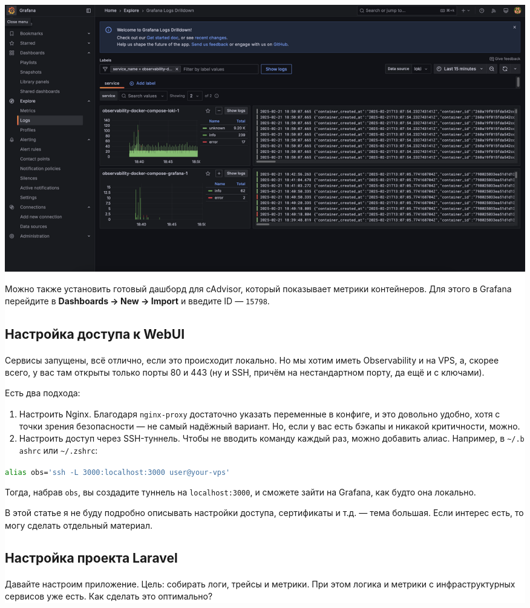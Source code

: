 ![Просмотр логов контейнеров в Grafana](./img/01_grafana_logs.png)

Можно также установить готовый дашборд для cAdvisor, который показывает метрики контейнеров. Для этого в Grafana перейдите в **Dashboards -> New -> Import** и введите ID — `15798`.

## Настройка доступа к WebUI

Сервисы запущены, всё отлично, если это происходит локально. Но мы хотим иметь Observability и на VPS, а, скорее всего, у вас там открыты только порты 80 и 443 (ну и SSH, причём на нестандартном порту, да ещё и с ключами).

Есть два подхода:
1. Настроить Nginx. Благодаря `nginx-proxy` достаточно указать переменные в конфиге, и это довольно удобно, хотя с точки зрения безопасности — не самый надёжный вариант. Но, если у вас есть бэкапы и никакой критичности, можно.
2. Настроить доступ через SSH-туннель. Чтобы не вводить команду каждый раз, можно добавить алиас. Например, в `~/.bashrc` или `~/.zshrc`:

```bash
alias obs='ssh -L 3000:localhost:3000 user@your-vps'
```

Тогда, набрав `obs`, вы создадите туннель на `localhost:3000`, и сможете зайти на Grafana, как будто она локально. 

В этой статье я не буду подробно описывать настройки доступа, сертификаты и т.д. — тема большая. Если интерес есть, то могу сделать отдельный материал.

## Настройка проекта Laravel

Давайте настроим приложение. Цель: собирать логи, трейсы и метрики. При этом логика и метрики с инфраструктурных сервисов уже есть. Как сделать это оптимально?
